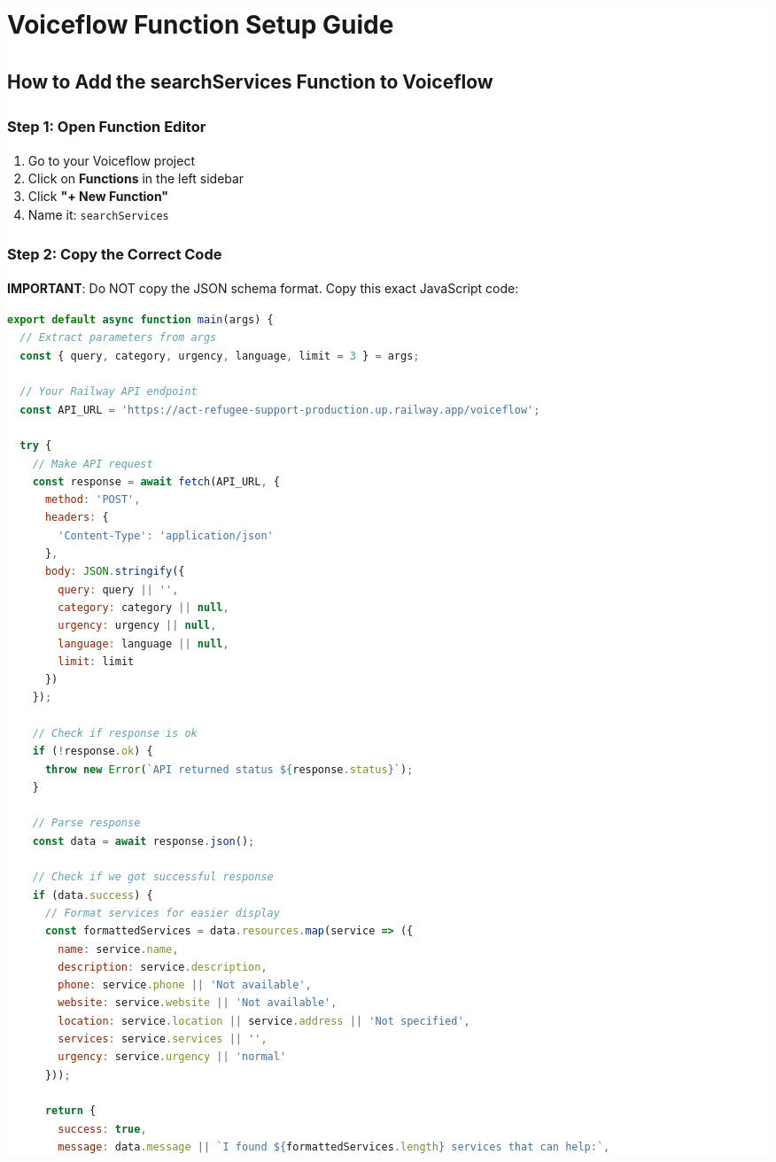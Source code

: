 # Voiceflow Function Setup Guide

## How to Add the searchServices Function to Voiceflow

### Step 1: Open Function Editor
1. Go to your Voiceflow project
2. Click on **Functions** in the left sidebar
3. Click **"+ New Function"**
4. Name it: `searchServices`

### Step 2: Copy the Correct Code

**IMPORTANT**: Do NOT copy the JSON schema format. Copy this exact JavaScript code:

```javascript
export default async function main(args) {
  // Extract parameters from args
  const { query, category, urgency, language, limit = 3 } = args;
  
  // Your Railway API endpoint
  const API_URL = 'https://act-refugee-support-production.up.railway.app/voiceflow';
  
  try {
    // Make API request
    const response = await fetch(API_URL, {
      method: 'POST',
      headers: {
        'Content-Type': 'application/json'
      },
      body: JSON.stringify({
        query: query || '',
        category: category || null,
        urgency: urgency || null,
        language: language || null,
        limit: limit
      })
    });
    
    // Check if response is ok
    if (!response.ok) {
      throw new Error(`API returned status ${response.status}`);
    }
    
    // Parse response
    const data = await response.json();
    
    // Check if we got successful response
    if (data.success) {
      // Format services for easier display
      const formattedServices = data.resources.map(service => ({
        name: service.name,
        description: service.description,
        phone: service.phone || 'Not available',
        website: service.website || 'Not available',
        location: service.location || service.address || 'Not specified',
        services: service.services || '',
        urgency: service.urgency || 'normal'
      }));
      
      return {
        success: true,
        message: data.message || `I found ${formattedServices.length} services that can help:`,
```